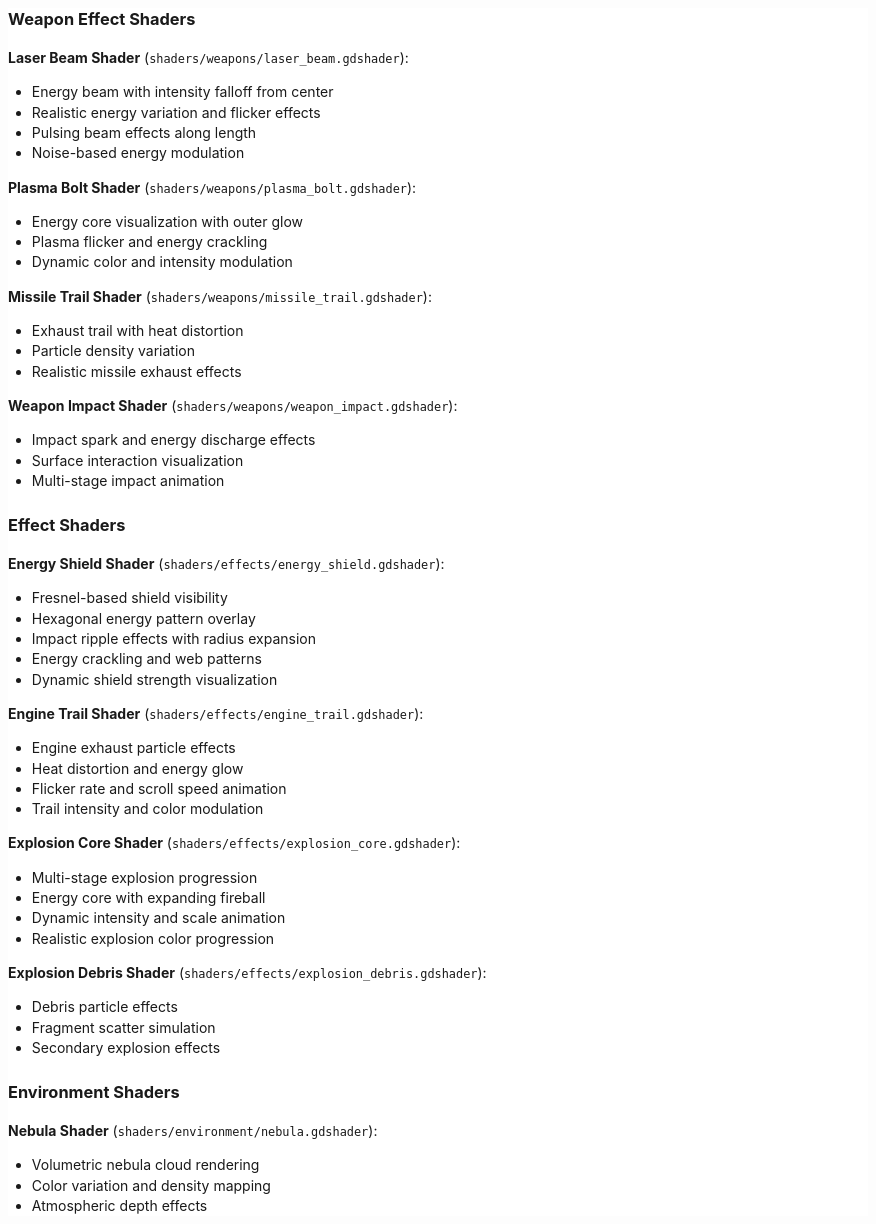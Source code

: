 ### Weapon Effect Shaders
**Laser Beam Shader** (`shaders/weapons/laser_beam.gdshader`):
- Energy beam with intensity falloff from center
- Realistic energy variation and flicker effects
- Pulsing beam effects along length
- Noise-based energy modulation

**Plasma Bolt Shader** (`shaders/weapons/plasma_bolt.gdshader`):
- Energy core visualization with outer glow
- Plasma flicker and energy crackling
- Dynamic color and intensity modulation

**Missile Trail Shader** (`shaders/weapons/missile_trail.gdshader`):
- Exhaust trail with heat distortion
- Particle density variation
- Realistic missile exhaust effects

**Weapon Impact Shader** (`shaders/weapons/weapon_impact.gdshader`):
- Impact spark and energy discharge effects
- Surface interaction visualization
- Multi-stage impact animation

### Effect Shaders
**Energy Shield Shader** (`shaders/effects/energy_shield.gdshader`):
- Fresnel-based shield visibility
- Hexagonal energy pattern overlay
- Impact ripple effects with radius expansion
- Energy crackling and web patterns
- Dynamic shield strength visualization

**Engine Trail Shader** (`shaders/effects/engine_trail.gdshader`):
- Engine exhaust particle effects
- Heat distortion and energy glow
- Flicker rate and scroll speed animation
- Trail intensity and color modulation

**Explosion Core Shader** (`shaders/effects/explosion_core.gdshader`):
- Multi-stage explosion progression
- Energy core with expanding fireball
- Dynamic intensity and scale animation
- Realistic explosion color progression

**Explosion Debris Shader** (`shaders/effects/explosion_debris.gdshader`):
- Debris particle effects
- Fragment scatter simulation
- Secondary explosion effects

### Environment Shaders
**Nebula Shader** (`shaders/environment/nebula.gdshader`):
- Volumetric nebula cloud rendering
- Color variation and density mapping
- Atmospheric depth effects
